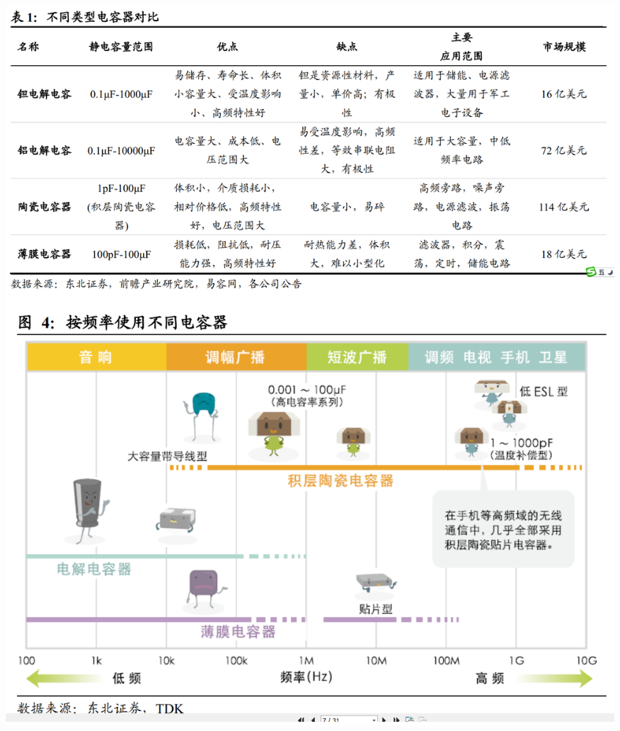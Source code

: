 ![1639095946267](MLCC(20211210).assets/1639095946267.png)



![1639095998860](MLCC(20211210).assets/1639095998860.png)
